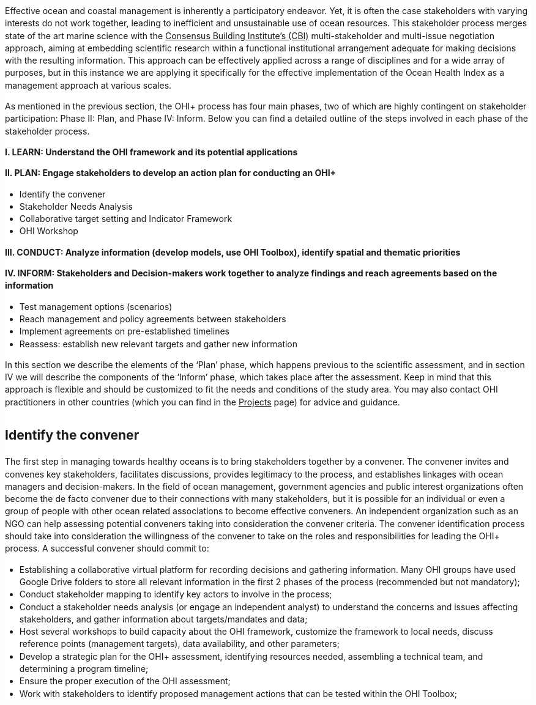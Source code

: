 Effective ocean and coastal management is inherently a participatory endeavor. Yet, it is often the case stakeholders with varying interests do not work together, leading to inefficient and unsustainable use of ocean resources. This stakeholder process merges state of the art marine science with the [Consensus Building Institute’s (CBI)](www.cbuilding.org) multi-stakeholder and multi-issue negotiation approach, aiming at embedding scientific research within a functional institutional arrangement adequate for making decisions with the resulting information. This approach can be effectively applied across a range of disciplines and for a wide array of purposes, but in this instance we are applying it specifically for the effective implementation of the Ocean Health Index as a management approach at various scales.

As mentioned in the previous section, the OHI+ process has four main phases, two of which are highly contingent on stakeholder participation: Phase II: Plan, and Phase IV: Inform. Below you can find a detailed outline of the steps involved in each phase of the stakeholder process.

**I. LEARN: Understand the OHI framework and its potential applications**

**II. PLAN: Engage stakeholders to develop an action plan for conducting an OHI+**
- Identify the convener
- Stakeholder Needs Analysis
- Collaborative target setting and Indicator Framework
- OHI Workshop

**III. CONDUCT: Analyze information (develop models, use OHI Toolbox), identify spatial and thematic priorities**

**IV. INFORM: Stakeholders and Decision-makers work together to analyze findings and reach agreements based on the information**
- Test management options (scenarios)
- Reach management and policy agreements between stakeholders
- Implement agreements on pre-established timelines
- Reassess: establish new relevant targets and gather new information

In this section we describe the elements of the ‘Plan’ phase, which happens previous to the scientific assessment, and in section IV we will describe the components of the ‘Inform’ phase, which takes place after the assessment. Keep in mind that this approach is flexible and should be customized to fit the needs and conditions of the study area. You may also contact OHI practitioners in other countries (which you can find in the [Projects](ohi-science.org/projects/) page) for advice and guidance.

## Identify the convener

The first step in managing towards healthy oceans is to bring stakeholders together by a convener. The convener  invites and convenes key stakeholders, facilitates discussions, provides legitimacy to the process, and establishes linkages with ocean managers and decision-makers. In the field of ocean management, government agencies and public interest organizations often become the de facto convener  due to their connections with many stakeholders, but it is possible for an individual or even a group of people with other ocean related associations to become effective conveners. An independent organization such as an NGO can help assessing potential conveners taking into consideration the convener  criteria.
The convener  identification process should take into consideration the willingness of the convener  to take on the roles and responsibilities for leading the OHI+ process. A successful convener  should commit to:

* Establishing a collaborative virtual platform for recording decisions and gathering information. Many OHI groups have used Google Drive folders to store all relevant information in the first 2 phases of the process (recommended but not mandatory);
* Conduct stakeholder mapping to identify key actors to involve in the process;
* Conduct a stakeholder needs analysis (or engage an independent analyst) to understand the concerns and issues affecting stakeholders, and gather information about targets/mandates and data;
* Host several workshops to build capacity about the OHI framework, customize the framework to local needs, discuss reference points (management targets), data availability, and other parameters;
* Develop a strategic plan for the OHI+ assessment, identifying resources needed, assembling a technical team, and determining a program timeline;
* Ensure the proper execution of the OHI assessment;
* Work with stakeholders to identify proposed management actions that can be tested within the OHI Toolbox;